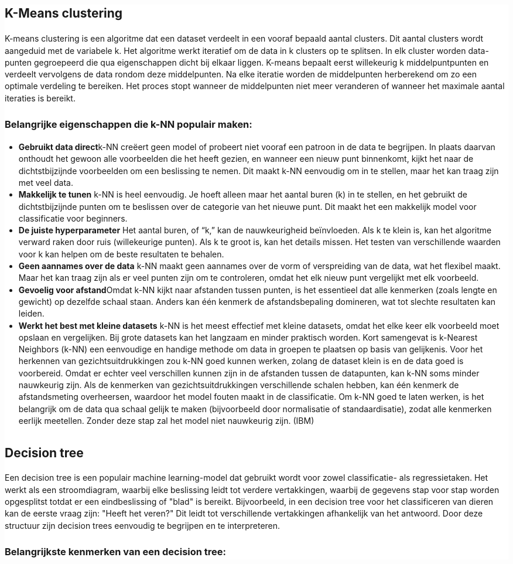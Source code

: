 ## K-Means clustering
K-means clustering is een algoritme dat een dataset verdeelt in een vooraf bepaald aantal clusters. Dit aantal clusters wordt aangeduid met de variabele k. Het algoritme werkt iteratief om de data in k clusters op te splitsen. In elk cluster worden data-punten gegroepeerd die qua eigenschappen dicht bij elkaar liggen. K-means bepaalt eerst willekeurig k middelpuntpunten en verdeelt vervolgens de data rondom deze middelpunten. Na elke iteratie worden de middelpunten herberekend om zo een optimale verdeling te bereiken. Het proces stopt wanneer de middelpunten niet meer veranderen of wanneer het maximale aantal iteraties is bereikt.
### Belangrijke eigenschappen die k-NN populair maken:

* **Gebruikt data direct**k-NN creëert geen model of probeert niet vooraf een patroon in de data te begrijpen. In plaats daarvan onthoudt het gewoon alle voorbeelden die het heeft gezien, en wanneer een nieuw punt binnenkomt, kijkt het naar de dichtstbijzijnde voorbeelden om een beslissing te nemen. Dit maakt k-NN eenvoudig om in te stellen, maar het kan traag zijn met veel data.
* **Makkelijk te tunen**
  k-NN is heel eenvoudig. Je hoeft alleen maar het aantal buren (k) in te stellen, en het gebruikt de dichtstbijzijnde punten om te beslissen over de categorie van het nieuwe punt. Dit maakt het een makkelijk model voor classificatie voor beginners.
* **De juiste hyperparameter**
  Het aantal buren, of “k,” kan de nauwkeurigheid beïnvloeden. Als k te klein is, kan het algoritme verward raken door ruis (willekeurige punten). Als k te groot is, kan het details missen. Het testen van verschillende waarden voor k kan helpen om de beste resultaten te behalen.
* **Geen aannames over de data**
  k-NN maakt geen aannames over de vorm of verspreiding van de data, wat het flexibel maakt. Maar het kan traag zijn als er veel punten zijn om te controleren, omdat het elk nieuw punt vergelijkt met elk voorbeeld.
* **Gevoelig voor afstand**Omdat k-NN kijkt naar afstanden tussen punten, is het essentieel dat alle kenmerken (zoals lengte en gewicht) op dezelfde schaal staan. Anders kan één kenmerk de afstandsbepaling domineren, wat tot slechte resultaten kan leiden.
* **Werkt het best met kleine datasets**
  k-NN is het meest effectief met kleine datasets, omdat het elke keer elk voorbeeld moet opslaan en vergelijken. Bij grote datasets kan het langzaam en minder praktisch worden.
Kort samengevat is k-Nearest Neighbors (k-NN) een eenvoudige en handige methode om data in groepen te plaatsen op basis van gelijkenis. Voor het herkennen van gezichtsuitdrukkingen zou k-NN goed kunnen werken, zolang de dataset klein is en de data goed is voorbereid. Omdat er echter veel verschillen kunnen zijn in de afstanden tussen de datapunten, kan k-NN soms minder nauwkeurig zijn. Als de kenmerken van gezichtsuitdrukkingen verschillende schalen hebben, kan één kenmerk de afstandsmeting overheersen, waardoor het model fouten maakt in de classificatie.
Om k-NN goed te laten werken, is het belangrijk om de data qua schaal gelijk te maken (bijvoorbeeld door normalisatie of standaardisatie), zodat alle kenmerken eerlijk meetellen. Zonder deze stap zal het model niet nauwkeurig zijn. (IBM)
## Decision tree
Een decision tree is een populair machine learning-model dat gebruikt wordt voor zowel classificatie- als regressietaken. Het werkt als een stroomdiagram, waarbij elke beslissing leidt tot verdere vertakkingen, waarbij de gegevens stap voor stap worden opgesplitst totdat er een eindbeslissing of "blad" is bereikt. Bijvoorbeeld, in een decision tree voor het classificeren van dieren kan de eerste vraag zijn: "Heeft het veren?" Dit leidt tot verschillende vertakkingen afhankelijk van het antwoord. Door deze structuur zijn decision trees eenvoudig te begrijpen en te interpreteren.
### Belangrijkste kenmerken van een decision tree:
